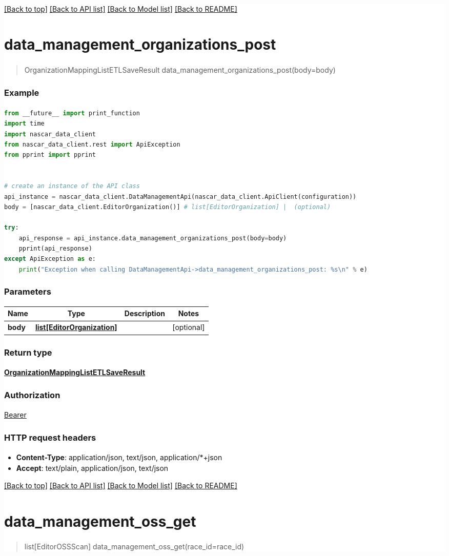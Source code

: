 [[Back to top]](#) [[Back to API list]](../README.md#documentation-for-api-endpoints) [[Back to Model list]](../README.md#documentation-for-models) [[Back to README]](../README.md)

# **data_management_organizations_post**
> OrganizationMappingListETLSaveResult data_management_organizations_post(body=body)



### Example
```python
from __future__ import print_function
import time
import nascar_data_client
from nascar_data_client.rest import ApiException
from pprint import pprint


# create an instance of the API class
api_instance = nascar_data_client.DataManagementApi(nascar_data_client.ApiClient(configuration))
body = [nascar_data_client.EditorOrganization()] # list[EditorOrganization] |  (optional)

try:
    api_response = api_instance.data_management_organizations_post(body=body)
    pprint(api_response)
except ApiException as e:
    print("Exception when calling DataManagementApi->data_management_organizations_post: %s\n" % e)
```

### Parameters

Name | Type | Description  | Notes
------------- | ------------- | ------------- | -------------
 **body** | [**list[EditorOrganization]**](EditorOrganization.md)|  | [optional] 

### Return type

[**OrganizationMappingListETLSaveResult**](OrganizationMappingListETLSaveResult.md)

### Authorization

[Bearer](../README.md#Bearer)

### HTTP request headers

 - **Content-Type**: application/json, text/json, application/*+json
 - **Accept**: text/plain, application/json, text/json

[[Back to top]](#) [[Back to API list]](../README.md#documentation-for-api-endpoints) [[Back to Model list]](../README.md#documentation-for-models) [[Back to README]](../README.md)

# **data_management_oss_get**
> list[EditorOSSScan] data_management_oss_get(race_id=race_id)
